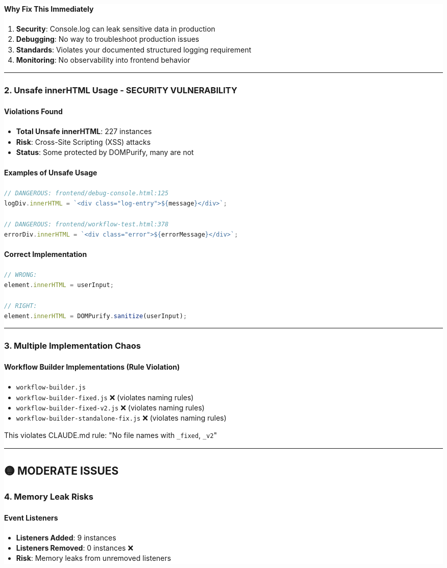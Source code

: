 #### **Why Fix This Immediately**
1. **Security**: Console.log can leak sensitive data in production
2. **Debugging**: No way to troubleshoot production issues
3. **Standards**: Violates your documented structured logging requirement
4. **Monitoring**: No observability into frontend behavior

---

### 2. **Unsafe innerHTML Usage - SECURITY VULNERABILITY**

#### **Violations Found**
- **Total Unsafe innerHTML**: 227 instances
- **Risk**: Cross-Site Scripting (XSS) attacks
- **Status**: Some protected by DOMPurify, many are not

#### **Examples of Unsafe Usage**
```javascript
// DANGEROUS: frontend/debug-console.html:125
logDiv.innerHTML = `<div class="log-entry">${message}</div>`;

// DANGEROUS: frontend/workflow-test.html:378  
errorDiv.innerHTML = `<div class="error">${errorMessage}</div>`;
```

#### **Correct Implementation**
```javascript
// WRONG:
element.innerHTML = userInput;

// RIGHT:
element.innerHTML = DOMPurify.sanitize(userInput);
```

---

### 3. **Multiple Implementation Chaos**

#### **Workflow Builder Implementations** (Rule Violation)
- `workflow-builder.js` 
- `workflow-builder-fixed.js` ❌ (violates naming rules)
- `workflow-builder-fixed-v2.js` ❌ (violates naming rules)  
- `workflow-builder-standalone-fix.js` ❌ (violates naming rules)

This violates CLAUDE.md rule: "No file names with `_fixed`, `_v2`"

---

## 🟡 **MODERATE ISSUES**

### 4. **Memory Leak Risks**

#### **Event Listeners** 
- **Listeners Added**: 9 instances
- **Listeners Removed**: 0 instances ❌
- **Risk**: Memory leaks from unremoved listeners
